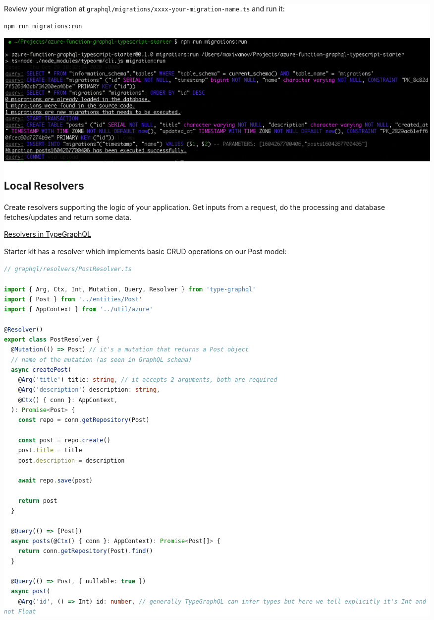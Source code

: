 Review your migration at `graphql/migrations/xxxx-your-migration-name.ts` and run it:

```bash
npm run migrations:run
```

![npm-run-migrations](/posts/2020/serverless-graphql-with-azure-functions-and-postgresql/npm-run-migrations.webp)

## Local Resolvers

Create resolvers supporting the logic of your application.
Get inputs from a request, do the processing and database fetches/updates and return some data.

[Resolvers in TypeGraphQL](https://typegraphql.com/docs/resolvers.html)

Starter kit has a resolver which implements basic CRUD operations on our Post model:

```typescript
// graphql/resolvers/PostResolver.ts

import { Arg, Ctx, Int, Mutation, Query, Resolver } from 'type-graphql'
import { Post } from '../entities/Post'
import { AppContext } from '../util/azure'

@Resolver()
export class PostResolver {
  @Mutation(() => Post) // it's a mutation that returns a Post object
  // name of the mutation (as seen in GraphQL schema)
  async createPost(
    @Arg('title') title: string, // it accepts 2 arguments, both are required
    @Arg('description') description: string,
    @Ctx() { conn }: AppContext,
  ): Promise<Post> {
    const repo = conn.getRepository(Post)

    const post = repo.create()
    post.title = title
    post.description = description

    await repo.save(post)

    return post
  }

  @Query(() => [Post])
  async posts(@Ctx() { conn }: AppContext): Promise<Post[]> {
    return conn.getRepository(Post).find()
  }

  @Query(() => Post, { nullable: true })
  async post(
    @Arg('id', () => Int) id: number, // generally TypeGraphQL can infer types but here we tell explicitly it's Int and not Float
```